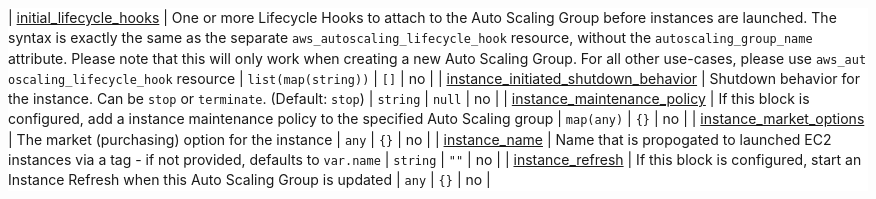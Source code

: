 | <a name="input_initial_lifecycle_hooks"></a> [initial_lifecycle_hooks](#input_initial_lifecycle_hooks)                                                                                                                               | One or more Lifecycle Hooks to attach to the Auto Scaling Group before instances are launched. The syntax is exactly the same as the separate `aws_autoscaling_lifecycle_hook` resource, without the `autoscaling_group_name` attribute. Please note that this will only work when creating a new Auto Scaling Group. For all other use-cases, please use `aws_autoscaling_lifecycle_hook` resource               | `list(map(string))` | `[]`                                                                                                                                                                                                                                                                                                                 |    no    |
| <a name="input_instance_initiated_shutdown_behavior"></a> [instance_initiated_shutdown_behavior](#input_instance_initiated_shutdown_behavior)                                                                                        | Shutdown behavior for the instance. Can be `stop` or `terminate`. (Default: `stop`)                                                                                                                                                                                                                                                                                                                               | `string`            | `null`                                                                                                                                                                                                                                                                                                               |    no    |
| <a name="input_instance_maintenance_policy"></a> [instance_maintenance_policy](#input_instance_maintenance_policy)                                                                                                                   | If this block is configured, add a instance maintenance policy to the specified Auto Scaling group                                                                                                                                                                                                                                                                                                                | `map(any)`          | `{}`                                                                                                                                                                                                                                                                                                                 |    no    |
| <a name="input_instance_market_options"></a> [instance_market_options](#input_instance_market_options)                                                                                                                               | The market (purchasing) option for the instance                                                                                                                                                                                                                                                                                                                                                                   | `any`               | `{}`                                                                                                                                                                                                                                                                                                                 |    no    |
| <a name="input_instance_name"></a> [instance_name](#input_instance_name)                                                                                                                                                             | Name that is propogated to launched EC2 instances via a tag - if not provided, defaults to `var.name`                                                                                                                                                                                                                                                                                                             | `string`            | `""`                                                                                                                                                                                                                                                                                                                 |    no    |
| <a name="input_instance_refresh"></a> [instance_refresh](#input_instance_refresh)                                                                                                                                                    | If this block is configured, start an Instance Refresh when this Auto Scaling Group is updated                                                                                                                                                                                                                                                                                                                    | `any`               | `{}`                                                                                                                                                                                                                                                                                                                 |    no    |